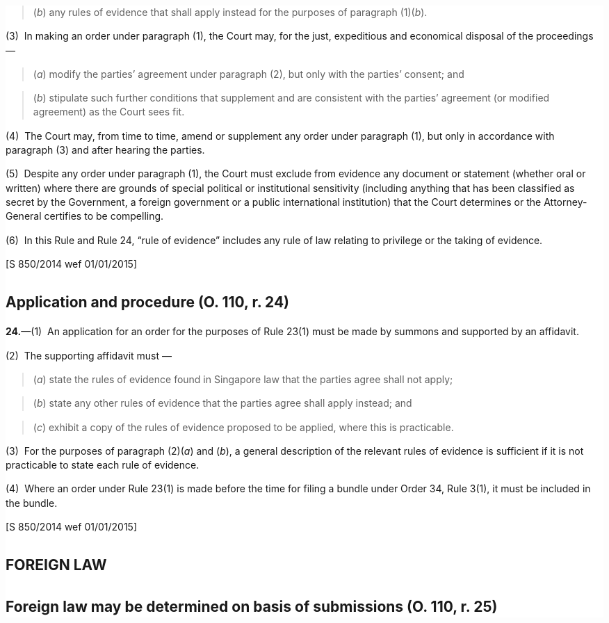 >(_b_) any rules of evidence that shall apply instead for the purposes of paragraph (1)(_b_).



(3)  In making an order under paragraph (1), the Court may, for the just, expeditious and economical disposal of the proceedings —

>(_a_) modify the parties’ agreement under paragraph (2), but only with the parties’ consent; and

>(_b_) stipulate such further conditions that supplement and are consistent with the parties’ agreement (or modified agreement) as the Court sees fit.



(4)  The Court may, from time to time, amend or supplement any order under paragraph (1), but only in accordance with paragraph (3) and after hearing the parties.



(5)  Despite any order under paragraph (1), the Court must exclude from evidence any document or statement (whether oral or written) where there are grounds of special political or institutional sensitivity (including anything that has been classified as secret by the Government, a foreign government or a public international institution) that the Court determines or the Attorney-General certifies to be compelling.



(6)  In this Rule and Rule 24, “rule of evidence” includes any rule of law relating to privilege or the taking of evidence.  
<div class="amendNote">[S 850/2014 wef 01/01/2015]</div>

## Application and procedure (O. 110, r. 24)

**24.**—(1)  An application for an order for the purposes of Rule 23(1) must be made by summons and supported by an affidavit.



(2)  The supporting affidavit must —

>(_a_) state the rules of evidence found in Singapore law that the parties agree shall not apply;

>(_b_) state any other rules of evidence that the parties agree shall apply instead; and

>(_c_) exhibit a copy of the rules of evidence proposed to be applied, where this is practicable.



(3)  For the purposes of paragraph (2)(_a_) and (_b_), a general description of the relevant rules of evidence is sufficient if it is not practicable to state each rule of evidence.



(4)  Where an order under Rule 23(1) is made before the time for filing a bundle under Order 34, Rule 3(1), it must be included in the bundle.  
<div class="amendNote">[S 850/2014 wef 01/01/2015]</div>

## FOREIGN LAW

## Foreign law may be determined on basis of submissions (O. 110, r. 25)
